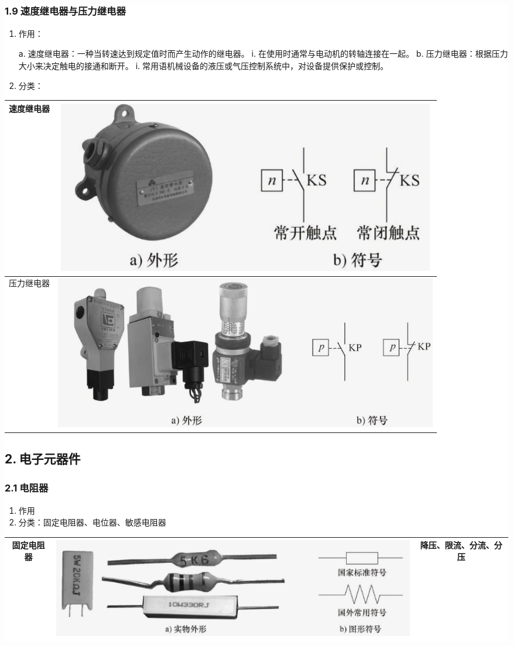 ### 1.9 速度继电器与压力继电器

1. 作用：

	a. 速度继电器：一种当转速达到规定值时而产生动作的继电器。
		i. 在使用时通常与电动机的转轴连接在一起。
	b. 压力继电器：根据压力大小来决定触电的接通和断开。
		i. 常用语机械设备的液压或气压控制系统中，对设备提供保护或控制。

2. 分类：

| 速度继电器 | ![](assets/20250323-17.png)                     |
| ----- | ----------------------------------------------- |
| 压力继电器 | ![](assets/20250323-18.png) |

## 2. 电子元器件

### 2.1 电阻器

1. 作用
2. 分类：固定电阻器、电位器、敏感电阻器

| 固定电阻器 | ![](assets/20250323-19.png)| 降压、限流、分流、分压 |
| ----- | -------------- | ----------- |